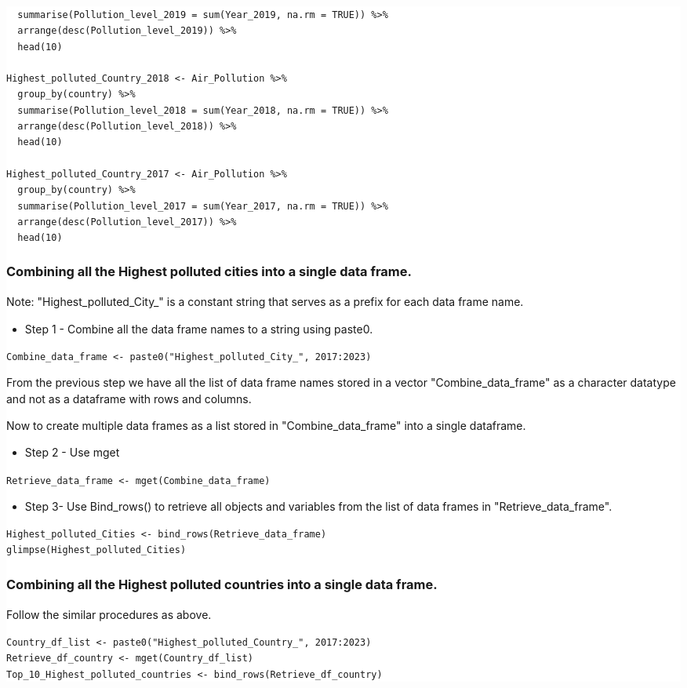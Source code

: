 ```{r}
  summarise(Pollution_level_2019 = sum(Year_2019, na.rm = TRUE)) %>%
  arrange(desc(Pollution_level_2019)) %>%
  head(10)

Highest_polluted_Country_2018 <- Air_Pollution %>%
  group_by(country) %>%
  summarise(Pollution_level_2018 = sum(Year_2018, na.rm = TRUE)) %>%
  arrange(desc(Pollution_level_2018)) %>%
  head(10)

Highest_polluted_Country_2017 <- Air_Pollution %>%
  group_by(country) %>%
  summarise(Pollution_level_2017 = sum(Year_2017, na.rm = TRUE)) %>%
  arrange(desc(Pollution_level_2017)) %>%
  head(10)
```

### Combining all the Highest polluted cities into a single data frame.
Note: "Highest_polluted_City_" is a constant string that serves as a prefix for each data frame name.

* Step 1 - Combine all the data frame names to a string using paste0.

```{r}
Combine_data_frame <- paste0("Highest_polluted_City_", 2017:2023)
```

From the previous step we have all the list of data frame names stored in a vector "Combine_data_frame" as a character datatype and not as a dataframe with rows and columns.

Now to create multiple data frames as a list stored in "Combine_data_frame" into a single dataframe.

* Step 2 - Use mget
```{r}
Retrieve_data_frame <- mget(Combine_data_frame)
```

* Step 3- Use Bind_rows() to retrieve all objects and variables from the list of data frames in "Retrieve_data_frame".

```{r}
Highest_polluted_Cities <- bind_rows(Retrieve_data_frame)
glimpse(Highest_polluted_Cities)
```
### Combining all the Highest polluted countries into a single data frame.
Follow the similar procedures as above.
```{r}
Country_df_list <- paste0("Highest_polluted_Country_", 2017:2023)
Retrieve_df_country <- mget(Country_df_list)
Top_10_Highest_polluted_countries <- bind_rows(Retrieve_df_country)
```
